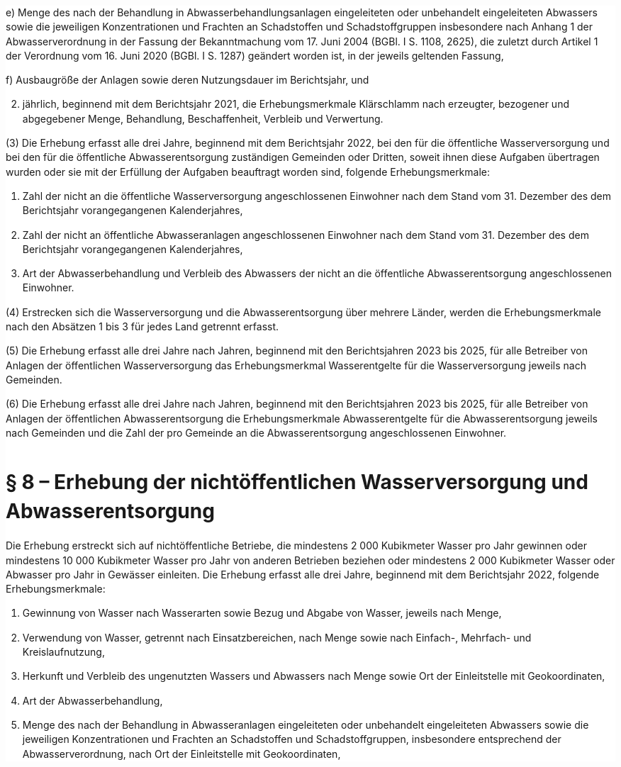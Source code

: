 e) Menge des nach der Behandlung in Abwasserbehandlungsanlagen eingeleiteten oder unbehandelt eingeleiteten Abwassers sowie die jeweiligen Konzentrationen und Frachten an Schadstoffen und Schadstoffgruppen insbesondere nach Anhang 1 der Abwasserverordnung in der Fassung der Bekanntmachung vom 17. Juni 2004 (BGBl. I S. 1108, 2625), die zuletzt durch Artikel 1 der Verordnung vom 16. Juni 2020 (BGBl. I S. 1287) geändert worden ist, in der jeweils geltenden Fassung,

f) Ausbaugröße der Anlagen sowie deren Nutzungsdauer im Berichtsjahr, und

2. jährlich, beginnend mit dem Berichtsjahr 2021, die Erhebungsmerkmale Klärschlamm nach erzeugter, bezogener und abgegebener Menge, Behandlung, Beschaffenheit, Verbleib und Verwertung.

(3) Die Erhebung erfasst alle drei Jahre, beginnend mit dem Berichtsjahr 2022, bei den für die öffentliche Wasserversorgung und bei den für die öffentliche Abwasserentsorgung zuständigen Gemeinden oder Dritten, soweit ihnen diese Aufgaben übertragen wurden oder sie mit der Erfüllung der Aufgaben beauftragt worden sind, folgende Erhebungsmerkmale:

1. Zahl der nicht an die öffentliche Wasserversorgung angeschlossenen Einwohner nach dem Stand vom 31. Dezember des dem Berichtsjahr vorangegangenen Kalenderjahres,

2. Zahl der nicht an öffentliche Abwasseranlagen angeschlossenen Einwohner nach dem Stand vom 31. Dezember des dem Berichtsjahr vorangegangenen Kalenderjahres,

3. Art der Abwasserbehandlung und Verbleib des Abwassers der nicht an die öffentliche Abwasserentsorgung angeschlossenen Einwohner.

(4) Erstrecken sich die Wasserversorgung und die Abwasserentsorgung über mehrere Länder, werden die Erhebungsmerkmale nach den Absätzen 1 bis 3 für jedes Land getrennt erfasst.

(5) Die Erhebung erfasst alle drei Jahre nach Jahren, beginnend mit den Berichtsjahren 2023 bis 2025, für alle Betreiber von Anlagen der öffentlichen Wasserversorgung das Erhebungsmerkmal Wasserentgelte für die Wasserversorgung jeweils nach Gemeinden.

(6) Die Erhebung erfasst alle drei Jahre nach Jahren, beginnend mit den Berichtsjahren 2023 bis 2025, für alle Betreiber von Anlagen der öffentlichen Abwasserentsorgung die Erhebungsmerkmale Abwasserentgelte für die Abwasserentsorgung jeweils nach Gemeinden und die Zahl der pro Gemeinde an die Abwasserentsorgung angeschlossenen Einwohner.

# § 8 – Erhebung der nichtöffentlichen Wasserversorgung und Abwasserentsorgung

Die Erhebung erstreckt sich auf nichtöffentliche Betriebe, die mindestens 2 000 Kubikmeter Wasser pro Jahr gewinnen oder mindestens 10 000 Kubikmeter Wasser pro Jahr von anderen Betrieben beziehen oder mindestens 2 000 Kubikmeter Wasser oder Abwasser pro Jahr in Gewässer einleiten. Die Erhebung erfasst alle drei Jahre, beginnend mit dem Berichtsjahr 2022, folgende Erhebungsmerkmale:

1. Gewinnung von Wasser nach Wasserarten sowie Bezug und Abgabe von Wasser, jeweils nach Menge,

2. Verwendung von Wasser, getrennt nach Einsatzbereichen, nach Menge sowie nach Einfach-, Mehrfach- und Kreislaufnutzung,

3. Herkunft und Verbleib des ungenutzten Wassers und Abwassers nach Menge sowie Ort der Einleitstelle mit Geokoordinaten,

4. Art der Abwasserbehandlung,

5. Menge des nach der Behandlung in Abwasseranlagen eingeleiteten oder unbehandelt eingeleiteten Abwassers sowie die jeweiligen Konzentrationen und Frachten an Schadstoffen und Schadstoffgruppen, insbesondere entsprechend der Abwasserverordnung, nach Ort der Einleitstelle mit Geokoordinaten,
